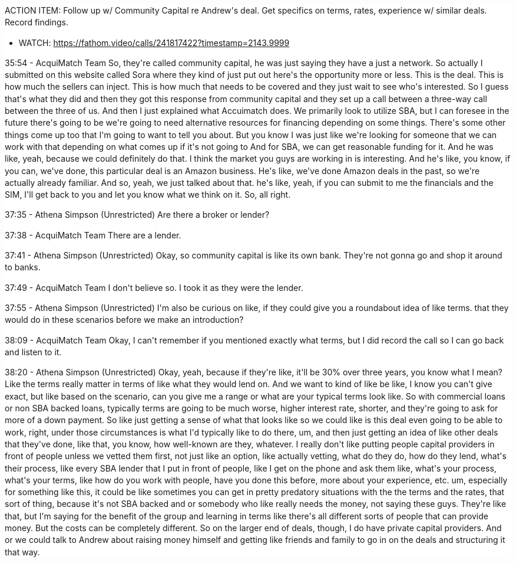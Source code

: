   ACTION ITEM: Follow up w/ Community Capital re Andrew's deal. Get specifics on terms, rates, experience w/ similar deals. Record findings.
 - WATCH: https://fathom.video/calls/241817422?timestamp=2143.9999

35:54 - AcquiMatch Team
  So, they're called community capital, he was just saying they have a just a network. So actually I submitted on this website called Sora where they kind of just put out here's the opportunity more or less.  This is the deal. This is how much the sellers can inject. This is how much that needs to be covered and they just wait to see who's interested.  So I guess that's what they did and then they got this response from community capital and they set up a call between a three-way call between the three of us.  And then I just explained what Accuimatch does. We primarily look to utilize SBA, but I can foresee in the future there's going to be we're going to need alternative resources for financing depending on some things.  There's some other things come up too that I'm going to want to tell you about. But you know I was just like we're looking for someone that we can work with that depending on what comes up if it's not going to  And for SBA, we can get reasonable funding for it. And he was like, yeah, because we could definitely do that.  I think the market you guys are working in is interesting. And he's like, you know, if you can, we've done, this particular deal is an Amazon business.  He's like, we've done Amazon deals in the past, so we're actually already familiar. And so, yeah, we just talked about that.  he's like, yeah, if you can submit to me the financials and the SIM, I'll get back to you and let you know what we think on it.  So, all right.

37:35 - Athena Simpson (Unrestricted)
  Are there a broker or lender?

37:38 - AcquiMatch Team
  There are a lender.

37:41 - Athena Simpson (Unrestricted)
  Okay, so community capital is like its own bank. They're not gonna go and shop it around to banks.

37:49 - AcquiMatch Team
  I don't believe so. I took it as they were the lender.

37:55 - Athena Simpson (Unrestricted)
  I'm also be curious on like, if they could give you a roundabout idea of like terms. that they would do in these scenarios before we make an introduction?

38:09 - AcquiMatch Team
  Okay, I can't remember if you mentioned exactly what terms, but I did record the call so I can go back and listen to it.

38:20 - Athena Simpson (Unrestricted)
  Okay, yeah, because if they're like, it'll be 30% over three years, you know what I mean? Like the terms really matter in terms of like what they would lend on.  And we want to kind of like be like, I know you can't give exact, but like based on the scenario, can you give me a range or what are your typical terms look like.  So with commercial loans or non SBA backed loans, typically terms are going to be much worse, higher interest rate, shorter, and they're going to ask for more of a down payment.  So like just getting a sense of what that looks like so we could like is this deal even going to be able to  work, right, under those circumstances is what I'd typically like to do there, um, and then just getting an idea of like other deals that they've done, like that, you know, how well-known are they, whatever.  I really don't like putting people capital providers in front of people unless we vetted them first, not just like an option, like actually vetting, what do they do, how do they lend, what's their process, like every SBA lender that I put in front of people, like I get on the phone and ask them like, what's your process, what's your terms, like how do you work with people, have you done this before, more about your experience, etc.  um, especially for something like this, it could be like sometimes you can get in pretty predatory situations with the the terms and the rates, that sort of thing, because it's not SBA backed and or somebody who like really needs the money, not saying these guys.  They're like that, but I'm saying for the benefit of the group and learning in terms like there's all different sorts of people that can provide money.  But the costs can be completely different. So on the larger end of deals, though, I do have private capital providers.  And or we could talk to Andrew about raising money himself and getting like friends and family to go in on the deals and structuring it that way.

